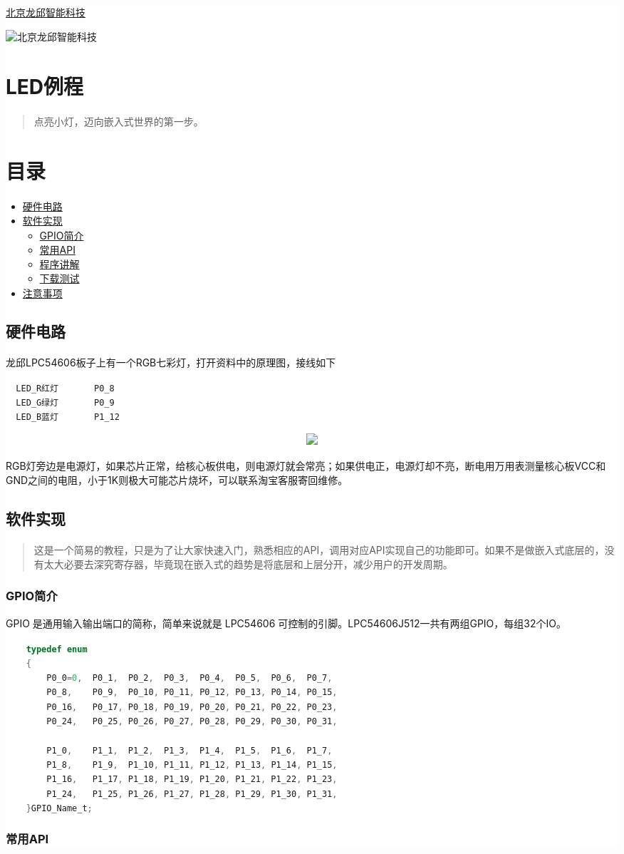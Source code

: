 
[北京龙邱智能科技](http://shop36265907.taobao.com)

![北京龙邱智能科技](https://note.youdao.com/yws/api/personal/file/WEB8a51a3385904ba8d4505271e9e9be364?method=download&shareKey=c0de97cb64246fe4120904147dbaf057 "北京龙邱智能科技")

# LED例程

> 点亮小灯，迈向嵌入式世界的第一步。

# 目录  
- [硬件电路](##硬件电路)  
- [软件实现](##软件实现)  
  - [GPIO简介](###GPIO简介)  
  - [常用API](###常用API) 
  - [程序讲解](###程序讲解)  
  - [下载测试](###下载测试)  
- [注意事项](##注意事项) 


## 硬件电路

龙邱LPC54606板子上有一个RGB七彩灯，打开资料中的原理图，接线如下    

      LED_R红灯       P0_8                                                         
      LED_G绿灯       P0_9                                                         
      LED_B蓝灯       P1_12 

<div align="center">
<img src="https://note.youdao.com/yws/api/personal/file/WEB327d8af2ac42ce8c615cfad854b9646e?method=download&shareKey=2e8fdef8779892996227be6a52bb7509">
</div>

RGB灯旁边是电源灯，如果芯片正常，给核心板供电，则电源灯就会常亮；如果供电正，电源灯却不亮，断电用万用表测量核心板VCC和GND之间的电阻，小于1K则极大可能芯片烧坏，可以联系淘宝客服寄回维修。

## 软件实现

>这是一个简易的教程，只是为了让大家快速入门，熟悉相应的API，调用对应API实现自己的功能即可。如果不是做嵌入式底层的，没有太大必要去深究寄存器，毕竟现在嵌入式的趋势是将底层和上层分开，减少用户的开发周期。

### GPIO简介

GPIO 是通用输入输出端口的简称，简单来说就是 LPC54606 可控制的引脚。LPC54606J512一共有两组GPIO，每组32个IO。
```c
    typedef enum  
    {
        P0_0=0,  P0_1,  P0_2,  P0_3,  P0_4,  P0_5,  P0_6,  P0_7,
        P0_8,    P0_9,  P0_10, P0_11, P0_12, P0_13, P0_14, P0_15,
        P0_16,   P0_17, P0_18, P0_19, P0_20, P0_21, P0_22, P0_23,
        P0_24,   P0_25, P0_26, P0_27, P0_28, P0_29, P0_30, P0_31,
                                                            
        P1_0,    P1_1,  P1_2,  P1_3,  P1_4,  P1_5,  P1_6,  P1_7,
        P1_8,    P1_9,  P1_10, P1_11, P1_12, P1_13, P1_14, P1_15,
        P1_16,   P1_17, P1_18, P1_19, P1_20, P1_21, P1_22, P1_23,
        P1_24,   P1_25, P1_26, P1_27, P1_28, P1_29, P1_30, P1_31,
    }GPIO_Name_t;
```
### 常用API

